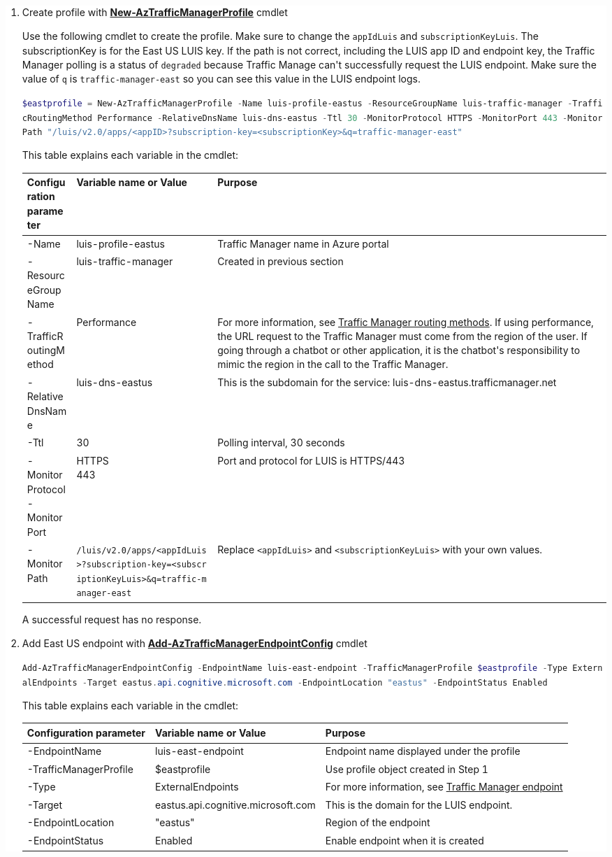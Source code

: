 1. Create profile with **[New-AzTrafficManagerProfile](/powershell/module/az.trafficmanager/new-aztrafficmanagerprofile)** cmdlet

    Use the following cmdlet to create the profile. Make sure to change the `appIdLuis` and `subscriptionKeyLuis`. The subscriptionKey is for the East US LUIS key. If the path is not correct, including the LUIS app ID and endpoint key, the Traffic Manager polling is a status of `degraded` because Traffic Manage can't successfully request the LUIS endpoint. Make sure the value of `q` is `traffic-manager-east` so you can see this value in the LUIS endpoint logs.

    ```powerShell
    $eastprofile = New-AzTrafficManagerProfile -Name luis-profile-eastus -ResourceGroupName luis-traffic-manager -TrafficRoutingMethod Performance -RelativeDnsName luis-dns-eastus -Ttl 30 -MonitorProtocol HTTPS -MonitorPort 443 -MonitorPath "/luis/v2.0/apps/<appID>?subscription-key=<subscriptionKey>&q=traffic-manager-east"
    ```

    This table explains each variable in the cmdlet:

    |Configuration parameter|Variable name or Value|Purpose|
    |--|--|--|
    |-Name|luis-profile-eastus|Traffic Manager name in Azure portal|
    |-ResourceGroupName|luis-traffic-manager|Created in previous section|
    |-TrafficRoutingMethod|Performance|For more information, see [Traffic Manager routing methods][routing-methods]. If using performance, the URL request to the Traffic Manager must come from the region of the user. If going through a chatbot or other application, it is the chatbot's responsibility to mimic the region in the call to the Traffic Manager. |
    |-RelativeDnsName|luis-dns-eastus|This is the subdomain for the service: luis-dns-eastus.trafficmanager.net|
    |-Ttl|30|Polling interval, 30 seconds|
    |-MonitorProtocol<BR>-MonitorPort|HTTPS<br>443|Port and protocol for LUIS is HTTPS/443|
    |-MonitorPath|`/luis/v2.0/apps/<appIdLuis>?subscription-key=<subscriptionKeyLuis>&q=traffic-manager-east`|Replace `<appIdLuis>` and `<subscriptionKeyLuis>` with your own values.|

    A successful request has no response.

2. Add East US endpoint with **[Add-AzTrafficManagerEndpointConfig](/powershell/module/az.trafficmanager/add-aztrafficmanagerendpointconfig)** cmdlet

    ```powerShell
    Add-AzTrafficManagerEndpointConfig -EndpointName luis-east-endpoint -TrafficManagerProfile $eastprofile -Type ExternalEndpoints -Target eastus.api.cognitive.microsoft.com -EndpointLocation "eastus" -EndpointStatus Enabled
    ```
    This table explains each variable in the cmdlet:

    |Configuration parameter|Variable name or Value|Purpose|
    |--|--|--|
    |-EndpointName|luis-east-endpoint|Endpoint name displayed under the profile|
    |-TrafficManagerProfile|$eastprofile|Use profile object created in Step 1|
    |-Type|ExternalEndpoints|For more information, see [Traffic Manager endpoint][traffic-manager-endpoints] |
    |-Target|eastus.api.cognitive.microsoft.com|This is the domain for the LUIS endpoint.|
    |-EndpointLocation|"eastus"|Region of the endpoint|
    |-EndpointStatus|Enabled|Enable endpoint when it is created|


[traffic-manager-marketing]: https://azure.microsoft.com/services/traffic-manager/
[traffic-manager-docs]: ../../traffic-manager/index.yml
[LUIS]: ./luis-reference-regions.md#luis-website
[azure-storage]: https://azure.microsoft.com/services/storage/
[routing-methods]: /azure/traffic-manager/traffic-manager-routing-methods
[traffic-manager-endpoints]: /azure/traffic-manager/traffic-manager-endpoint-types